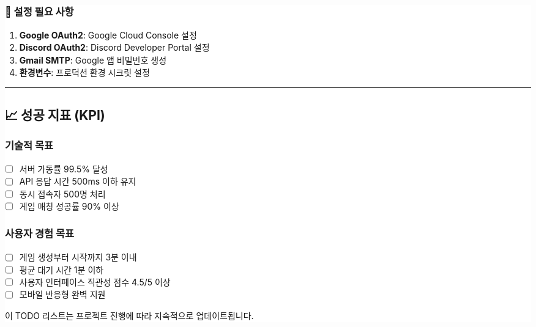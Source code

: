 ### 🔧 설정 필요 사항
1. **Google OAuth2**: Google Cloud Console 설정
2. **Discord OAuth2**: Discord Developer Portal 설정
3. **Gmail SMTP**: Google 앱 비밀번호 생성
4. **환경변수**: 프로덕션 환경 시크릿 설정

---

## 📈 성공 지표 (KPI)

### 기술적 목표
- [ ] 서버 가동률 99.5% 달성
- [ ] API 응답 시간 500ms 이하 유지
- [ ] 동시 접속자 500명 처리
- [ ] 게임 매칭 성공률 90% 이상

### 사용자 경험 목표
- [ ] 게임 생성부터 시작까지 3분 이내
- [ ] 평균 대기 시간 1분 이하
- [ ] 사용자 인터페이스 직관성 점수 4.5/5 이상
- [ ] 모바일 반응형 완벽 지원

이 TODO 리스트는 프로젝트 진행에 따라 지속적으로 업데이트됩니다.